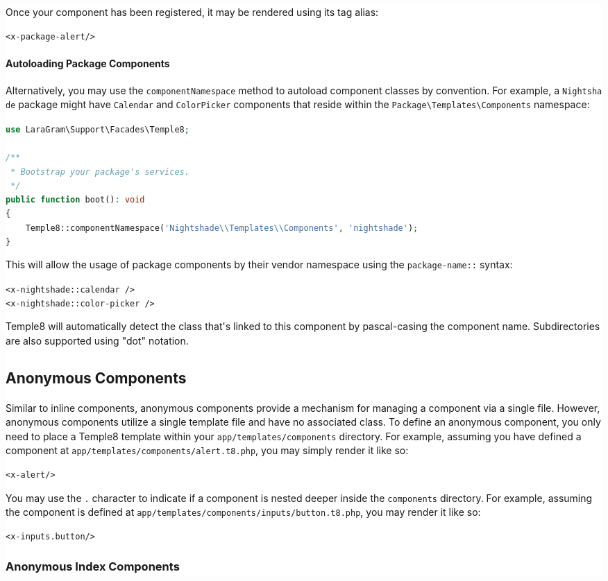 Once your component has been registered, it may be rendered using its tag alias:

```temple8
<x-package-alert/>
```

#### Autoloading Package Components

Alternatively, you may use the `componentNamespace` method to autoload component classes by convention. For example, a `Nightshade` package might have `Calendar` and `ColorPicker` components that reside within the `Package\Templates\Components` namespace:

```php
use LaraGram\Support\Facades\Temple8;

/**
 * Bootstrap your package's services.
 */
public function boot(): void
{
    Temple8::componentNamespace('Nightshade\\Templates\\Components', 'nightshade');
}
```

This will allow the usage of package components by their vendor namespace using the `package-name::` syntax:

```temple8
<x-nightshade::calendar />
<x-nightshade::color-picker />
```

Temple8 will automatically detect the class that's linked to this component by pascal-casing the component name. Subdirectories are also supported using "dot" notation.

<a name="anonymous-components"></a>
## Anonymous Components

Similar to inline components, anonymous components provide a mechanism for managing a component via a single file. However, anonymous components utilize a single template file and have no associated class. To define an anonymous component, you only need to place a Temple8 template within your `app/templates/components` directory. For example, assuming you have defined a component at `app/templates/components/alert.t8.php`, you may simply render it like so:

```temple8
<x-alert/>
```

You may use the `.` character to indicate if a component is nested deeper inside the `components` directory. For example, assuming the component is defined at `app/templates/components/inputs/button.t8.php`, you may render it like so:

```temple8
<x-inputs.button/>
```

<a name="anonymous-index-components"></a>
### Anonymous Index Components
